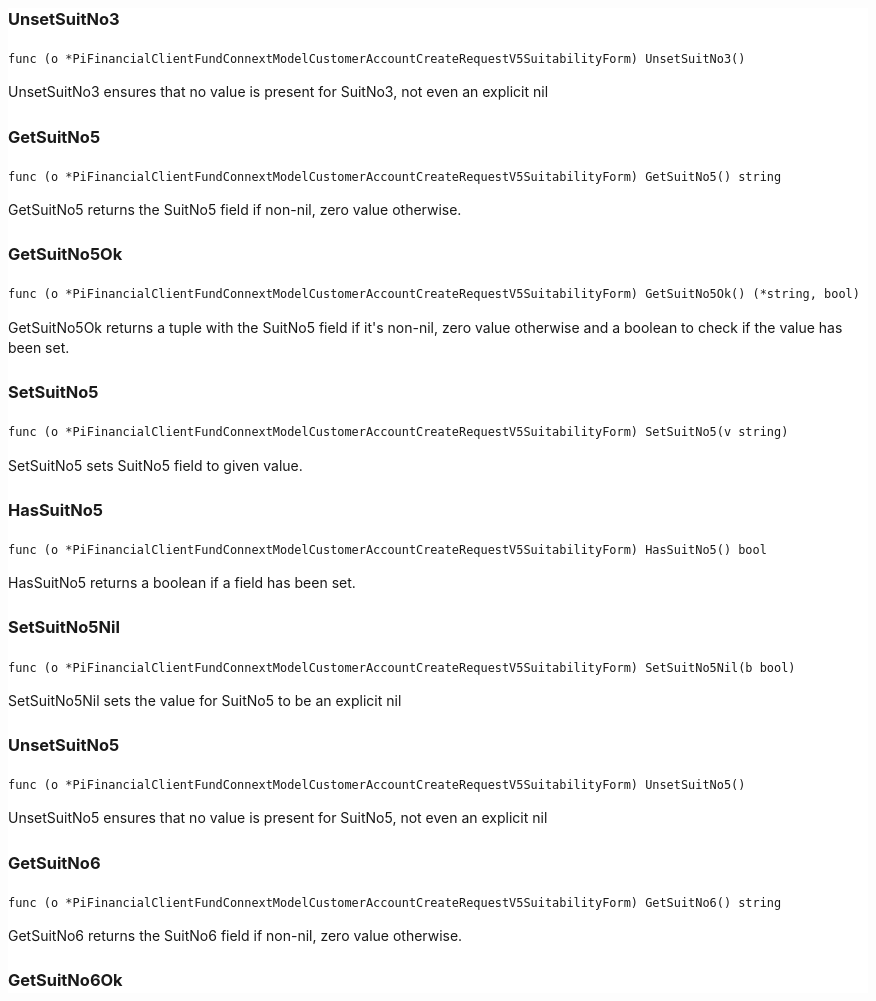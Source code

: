 ### UnsetSuitNo3
`func (o *PiFinancialClientFundConnextModelCustomerAccountCreateRequestV5SuitabilityForm) UnsetSuitNo3()`

UnsetSuitNo3 ensures that no value is present for SuitNo3, not even an explicit nil
### GetSuitNo5

`func (o *PiFinancialClientFundConnextModelCustomerAccountCreateRequestV5SuitabilityForm) GetSuitNo5() string`

GetSuitNo5 returns the SuitNo5 field if non-nil, zero value otherwise.

### GetSuitNo5Ok

`func (o *PiFinancialClientFundConnextModelCustomerAccountCreateRequestV5SuitabilityForm) GetSuitNo5Ok() (*string, bool)`

GetSuitNo5Ok returns a tuple with the SuitNo5 field if it's non-nil, zero value otherwise
and a boolean to check if the value has been set.

### SetSuitNo5

`func (o *PiFinancialClientFundConnextModelCustomerAccountCreateRequestV5SuitabilityForm) SetSuitNo5(v string)`

SetSuitNo5 sets SuitNo5 field to given value.

### HasSuitNo5

`func (o *PiFinancialClientFundConnextModelCustomerAccountCreateRequestV5SuitabilityForm) HasSuitNo5() bool`

HasSuitNo5 returns a boolean if a field has been set.

### SetSuitNo5Nil

`func (o *PiFinancialClientFundConnextModelCustomerAccountCreateRequestV5SuitabilityForm) SetSuitNo5Nil(b bool)`

 SetSuitNo5Nil sets the value for SuitNo5 to be an explicit nil

### UnsetSuitNo5
`func (o *PiFinancialClientFundConnextModelCustomerAccountCreateRequestV5SuitabilityForm) UnsetSuitNo5()`

UnsetSuitNo5 ensures that no value is present for SuitNo5, not even an explicit nil
### GetSuitNo6

`func (o *PiFinancialClientFundConnextModelCustomerAccountCreateRequestV5SuitabilityForm) GetSuitNo6() string`

GetSuitNo6 returns the SuitNo6 field if non-nil, zero value otherwise.

### GetSuitNo6Ok
